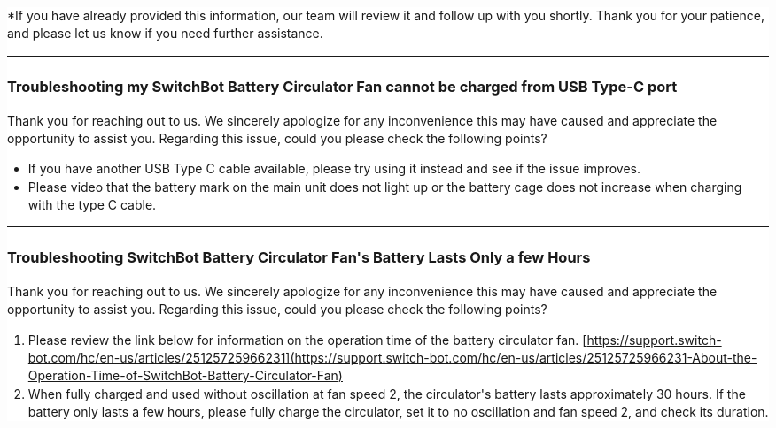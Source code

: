 *If you have already provided this information, our team will review it and follow up with you shortly. Thank you for your patience, and please let us know if you need further assistance.


---
### Troubleshooting my SwitchBot Battery Circulator Fan cannot be charged from USB Type-C port

Thank you for reaching out to us. We sincerely apologize for any inconvenience this may have caused and appreciate the opportunity to assist you.
Regarding this issue, could you please check the following points?
- If you have another USB Type C cable available, please try using it instead and see if the issue improves.
- Please video that the battery mark on the main unit does not light up or the battery cage does not increase when charging with the type C cable.


---
### Troubleshooting SwitchBot Battery Circulator Fan's Battery Lasts Only a few Hours

Thank you for reaching out to us. We sincerely apologize for any inconvenience this may have caused and appreciate the opportunity to assist you.
Regarding this issue, could you please check the following points?
1. Please review the link below for information on the operation time of the battery circulator fan.
[https://support.switch-bot.com/hc/en-us/articles/25125725966231](https://support.switch-bot.com/hc/en-us/articles/25125725966231-About-the-Operation-Time-of-SwitchBot-Battery-Circulator-Fan)
2. When fully charged and used without oscillation at fan speed 2, the circulator's battery lasts approximately 30 hours. If the battery only lasts a few hours, please fully charge the circulator, set it to no oscillation and fan speed 2, and check its duration.


